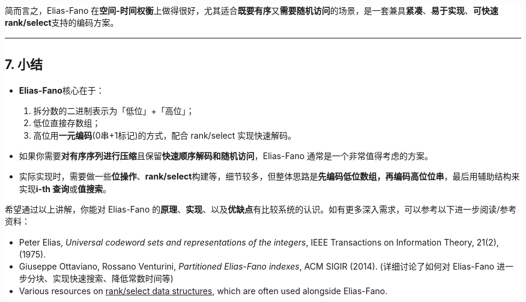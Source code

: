 简而言之，Elias-Fano 在**空间-时间权衡**上做得很好，尤其适合**既要有序**又**需要随机访问**的场景，是一套兼具**紧凑**、**易于实现**、**可快速 rank/select**支持的编码方案。

---

## 7. 小结

- **Elias-Fano**核心在于：

  1. 拆分数的二进制表示为「低位」+「高位」；
  2. 低位直接存数组；
  3. 高位用**一元编码**(0串+1标记)的方式，配合 rank/select 实现快速解码。

- 如果你需要**对有序序列进行压缩**且保留**快速顺序解码和随机访问**，Elias-Fano 通常是一个非常值得考虑的方案。
- 实际实现时，需要做一些**位操作**、**rank/select**构建等，细节较多，但整体思路是**先编码低位数组，再编码高位位串**，最后用辅助结构来实现**i-th 查询**或**值搜索**。

希望通过以上讲解，你能对 Elias-Fano 的**原理**、**实现**、以及**优缺点**有比较系统的认识。如有更多深入需求，可以参考以下进一步阅读/参考资料：

- Peter Elias, _Universal codeword sets and representations of the integers_, IEEE Transactions on Information Theory, 21(2), (1975).
- Giuseppe Ottaviano, Rossano Venturini, _Partitioned Elias-Fano indexes_, ACM SIGIR (2014). (详细讨论了如何对 Elias-Fano 进一步分块、实现快速搜索、降低常数时间等)
- Various resources on [rank/select data structures](https://en.wikipedia.org/wiki/Rank_select), which are often used alongside Elias-Fano.
